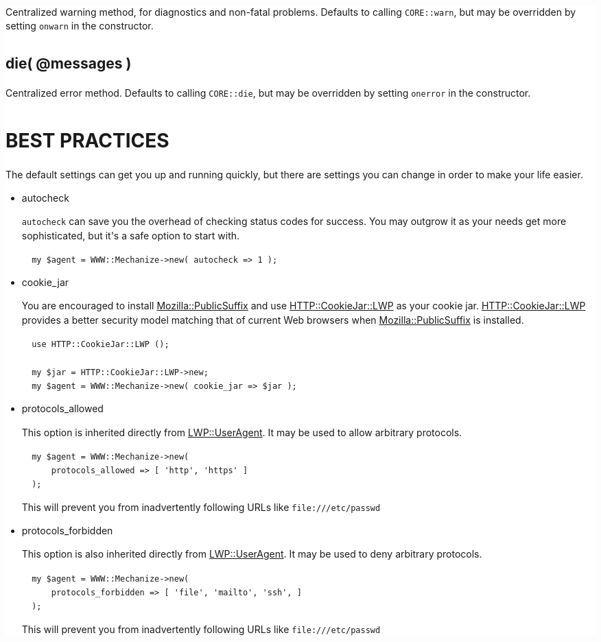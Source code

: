 Centralized warning method, for diagnostics and non-fatal problems. Defaults to calling
`CORE::warn`, but may be overridden by setting `onwarn` in the constructor.

## die( @messages )

Centralized error method.  Defaults to calling `CORE::die`, but may be overridden by setting
`onerror` in the constructor.

# BEST PRACTICES

The default settings can get you up and running quickly, but there are settings you can change in
order to make your life easier.

- autocheck

    `autocheck` can save you the overhead of checking status codes for success. You may outgrow it as
    your needs get more sophisticated, but it's a safe option to start with.

        my $agent = WWW::Mechanize->new( autocheck => 1 );

- cookie\_jar

    You are encouraged to install [Mozilla::PublicSuffix](https://metacpan.org/pod/Mozilla%3A%3APublicSuffix) and use [HTTP::CookieJar::LWP](https://metacpan.org/pod/HTTP%3A%3ACookieJar%3A%3ALWP) as your
    cookie jar.  [HTTP::CookieJar::LWP](https://metacpan.org/pod/HTTP%3A%3ACookieJar%3A%3ALWP) provides a better security model matching that of current Web
    browsers when [Mozilla::PublicSuffix](https://metacpan.org/pod/Mozilla%3A%3APublicSuffix) is installed.

        use HTTP::CookieJar::LWP ();

        my $jar = HTTP::CookieJar::LWP->new;
        my $agent = WWW::Mechanize->new( cookie_jar => $jar );

- protocols\_allowed

    This option is inherited directly from [LWP::UserAgent](https://metacpan.org/pod/LWP%3A%3AUserAgent).  It may be used to allow arbitrary
    protocols.

        my $agent = WWW::Mechanize->new(
            protocols_allowed => [ 'http', 'https' ]
        );

    This will prevent you from inadvertently following URLs like `file:///etc/passwd`

- protocols\_forbidden

    This option is also inherited directly from [LWP::UserAgent](https://metacpan.org/pod/LWP%3A%3AUserAgent).  It may be used to deny arbitrary
    protocols.

        my $agent = WWW::Mechanize->new(
            protocols_forbidden => [ 'file', 'mailto', 'ssh', ]
        );

    This will prevent you from inadvertently following URLs like `file:///etc/passwd`
